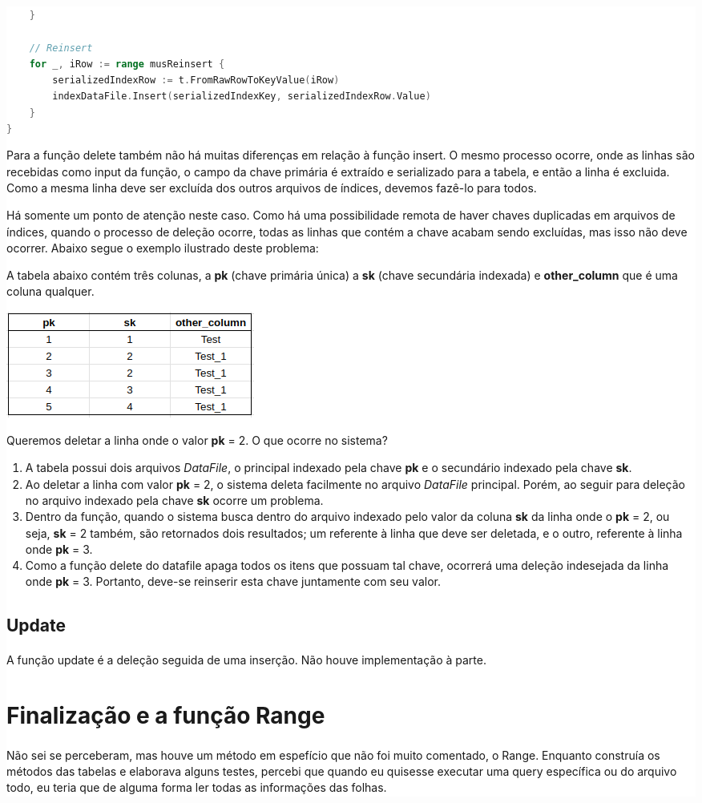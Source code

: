 ```go
	}

	// Reinsert
	for _, iRow := range musReinsert {
		serializedIndexRow := t.FromRawRowToKeyValue(iRow)
		indexDataFile.Insert(serializedIndexKey, serializedIndexRow.Value)
	}
}
```

Para a função delete também não há muitas diferenças em relação à função insert. O mesmo processo ocorre, onde as linhas são recebidas como input da função, o campo da chave primária é extraído e serializado para a tabela, e então a linha é excluida. Como a mesma linha deve ser excluída dos outros arquivos de índices, devemos fazê-lo para todos.

Há somente um ponto de atenção neste caso. Como há uma possibilidade remota de haver chaves duplicadas em arquivos de índices, quando o processo de deleção ocorre, todas as linhas que contém a chave acabam sendo excluídas, mas isso não deve ocorrer. Abaixo segue o exemplo ilustrado deste problema:

A tabela abaixo contém três colunas, a **pk** (chave primária única) a **sk** (chave secundária indexada) e **other_column** que é uma coluna qualquer.

![alt text](../../assets/pk_sk_example.png)

Queremos deletar a linha onde o valor **pk** = 2. O que ocorre no sistema?

1. A tabela possui dois arquivos *DataFile*, o principal indexado pela chave **pk** e o secundário indexado pela chave **sk**.
2. Ao deletar a linha com valor **pk** = 2, o sistema deleta facilmente no arquivo *DataFile* principal. Porém, ao seguir para deleção no arquivo indexado pela chave **sk** ocorre um problema.
3. Dentro da função, quando o sistema busca dentro do arquivo indexado pelo valor da coluna **sk** da linha onde o **pk** = 2, ou seja, **sk** = 2 também, são retornados dois resultados; um referente à linha que deve ser deletada, e o outro, referente à linha onde **pk** = 3.
4. Como a função delete do datafile apaga todos os itens que possuam tal chave, ocorrerá uma deleção indesejada da linha onde **pk** = 3. Portanto, deve-se reinserir esta chave juntamente com seu valor.

## Update

A função update é a deleção seguida de uma inserção. Não houve implementação à parte.

# Finalização e a função Range

Não sei se perceberam, mas houve um método em espefício que não foi muito comentado, o Range. Enquanto construía os métodos das tabelas e elaborava alguns testes, percebi que quando eu quisesse executar uma query específica ou do arquivo todo, eu teria que de alguma forma ler todas as informações das folhas.
